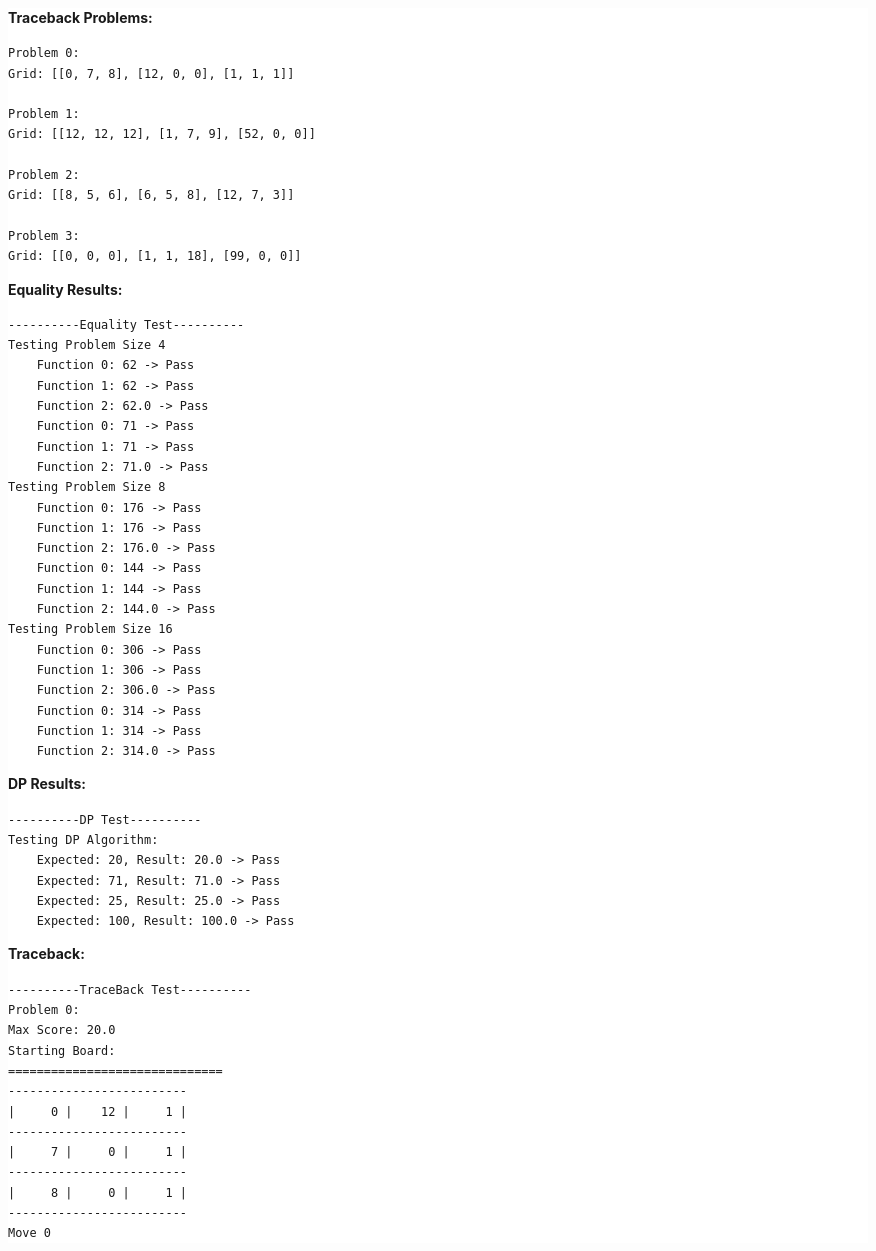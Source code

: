 **Traceback Problems:**
```
Problem 0:
Grid: [[0, 7, 8], [12, 0, 0], [1, 1, 1]]

Problem 1:
Grid: [[12, 12, 12], [1, 7, 9], [52, 0, 0]]

Problem 2:
Grid: [[8, 5, 6], [6, 5, 8], [12, 7, 3]]

Problem 3:
Grid: [[0, 0, 0], [1, 1, 18], [99, 0, 0]]
```

**Equality Results:**
```
----------Equality Test----------
Testing Problem Size 4
    Function 0: 62 -> Pass
    Function 1: 62 -> Pass
    Function 2: 62.0 -> Pass
    Function 0: 71 -> Pass
    Function 1: 71 -> Pass
    Function 2: 71.0 -> Pass
Testing Problem Size 8
    Function 0: 176 -> Pass
    Function 1: 176 -> Pass
    Function 2: 176.0 -> Pass
    Function 0: 144 -> Pass
    Function 1: 144 -> Pass
    Function 2: 144.0 -> Pass
Testing Problem Size 16
    Function 0: 306 -> Pass
    Function 1: 306 -> Pass
    Function 2: 306.0 -> Pass
    Function 0: 314 -> Pass
    Function 1: 314 -> Pass
    Function 2: 314.0 -> Pass
```

**DP Results:**
```
----------DP Test----------
Testing DP Algorithm:
    Expected: 20, Result: 20.0 -> Pass
    Expected: 71, Result: 71.0 -> Pass
    Expected: 25, Result: 25.0 -> Pass
    Expected: 100, Result: 100.0 -> Pass
```

**Traceback:**
```
----------TraceBack Test----------
Problem 0:
Max Score: 20.0
Starting Board:
==============================
-------------------------
|     0 |    12 |     1 |
-------------------------
|     7 |     0 |     1 |
-------------------------
|     8 |     0 |     1 |
-------------------------
Move 0
```
